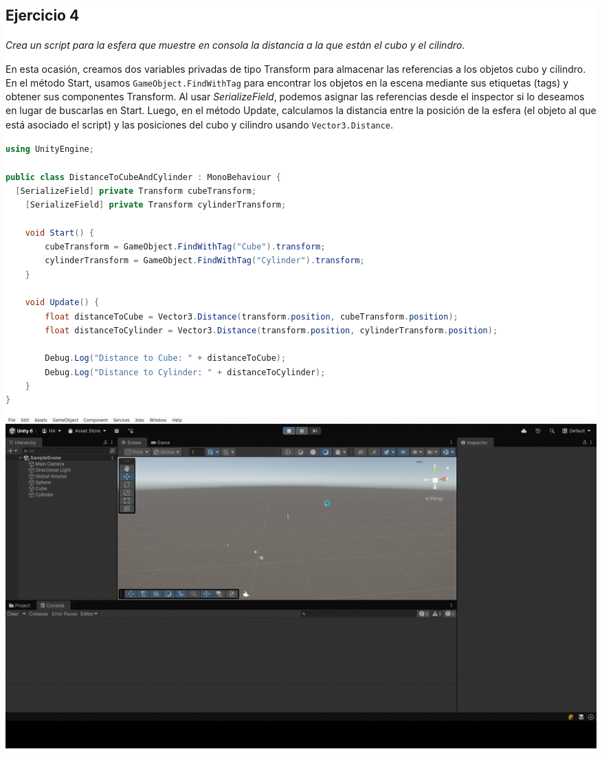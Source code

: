 ## Ejercicio 4
*Crea un script para la esfera que muestre en consola la distancia a la que están el cubo y el cilindro.*

En esta ocasión, creamos dos variables privadas de tipo Transform para almacenar las referencias a los objetos cubo y cilindro. En el método Start, usamos ```GameObject.FindWithTag``` para encontrar los objetos en la escena mediante sus etiquetas (tags) y obtener sus componentes Transform. Al usar *SerializeField*, podemos asignar las referencias desde el inspector si lo deseamos en lugar de buscarlas en Start. Luego, en el método Update, calculamos la distancia entre la posición de la esfera (el objeto al que está asociado el script) y las posiciones del cubo y cilindro usando ```Vector3.Distance```.

```csharp
using UnityEngine;

public class DistanceToCubeAndCylinder : MonoBehaviour {
  [SerializeField] private Transform cubeTransform;
	[SerializeField] private Transform cylinderTransform;

	void Start() {
		cubeTransform = GameObject.FindWithTag("Cube").transform;
		cylinderTransform = GameObject.FindWithTag("Cylinder").transform;
	}

	void Update() {
		float distanceToCube = Vector3.Distance(transform.position, cubeTransform.position);
		float distanceToCylinder = Vector3.Distance(transform.position, cylinderTransform.position);

		Debug.Log("Distance to Cube: " + distanceToCube);
		Debug.Log("Distance to Cylinder: " + distanceToCylinder);
	}
}
```

![Distance to Cube and Cylinder](Resources/Pr2-Ej4.gif)
